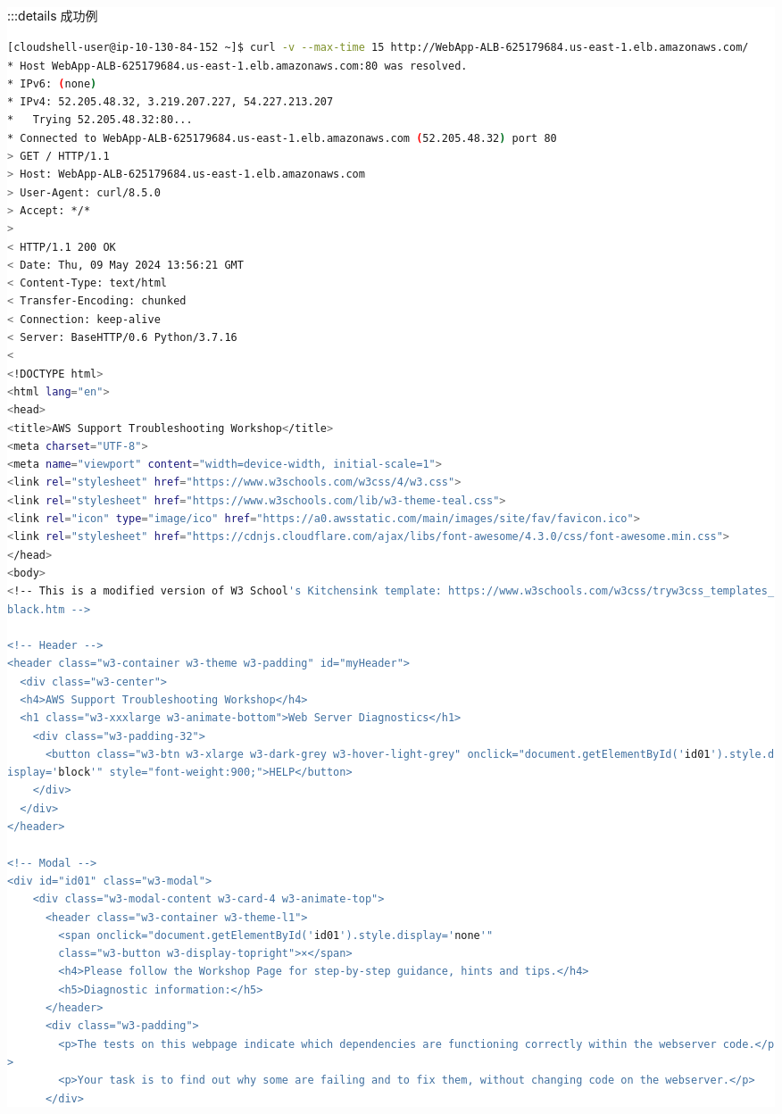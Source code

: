 :::details 成功例
```bash
[cloudshell-user@ip-10-130-84-152 ~]$ curl -v --max-time 15 http://WebApp-ALB-625179684.us-east-1.elb.amazonaws.com/
* Host WebApp-ALB-625179684.us-east-1.elb.amazonaws.com:80 was resolved.
* IPv6: (none)
* IPv4: 52.205.48.32, 3.219.207.227, 54.227.213.207
*   Trying 52.205.48.32:80...
* Connected to WebApp-ALB-625179684.us-east-1.elb.amazonaws.com (52.205.48.32) port 80
> GET / HTTP/1.1
> Host: WebApp-ALB-625179684.us-east-1.elb.amazonaws.com
> User-Agent: curl/8.5.0
> Accept: */*
> 
< HTTP/1.1 200 OK
< Date: Thu, 09 May 2024 13:56:21 GMT
< Content-Type: text/html
< Transfer-Encoding: chunked
< Connection: keep-alive
< Server: BaseHTTP/0.6 Python/3.7.16
< 
<!DOCTYPE html>
<html lang="en">
<head>
<title>AWS Support Troubleshooting Workshop</title>
<meta charset="UTF-8">
<meta name="viewport" content="width=device-width, initial-scale=1">
<link rel="stylesheet" href="https://www.w3schools.com/w3css/4/w3.css">
<link rel="stylesheet" href="https://www.w3schools.com/lib/w3-theme-teal.css">
<link rel="icon" type="image/ico" href="https://a0.awsstatic.com/main/images/site/fav/favicon.ico">
<link rel="stylesheet" href="https://cdnjs.cloudflare.com/ajax/libs/font-awesome/4.3.0/css/font-awesome.min.css">
</head>
<body>
<!-- This is a modified version of W3 School's Kitchensink template: https://www.w3schools.com/w3css/tryw3css_templates_black.htm -->

<!-- Header -->
<header class="w3-container w3-theme w3-padding" id="myHeader">
  <div class="w3-center">
  <h4>AWS Support Troubleshooting Workshop</h4>
  <h1 class="w3-xxxlarge w3-animate-bottom">Web Server Diagnostics</h1>
    <div class="w3-padding-32">
      <button class="w3-btn w3-xlarge w3-dark-grey w3-hover-light-grey" onclick="document.getElementById('id01').style.display='block'" style="font-weight:900;">HELP</button>
    </div>
  </div>
</header>

<!-- Modal -->
<div id="id01" class="w3-modal">
    <div class="w3-modal-content w3-card-4 w3-animate-top">
      <header class="w3-container w3-theme-l1">
        <span onclick="document.getElementById('id01').style.display='none'"
        class="w3-button w3-display-topright">×</span>
        <h4>Please follow the Workshop Page for step-by-step guidance, hints and tips.</h4>
        <h5>Diagnostic information:</h5>
      </header>
      <div class="w3-padding">
        <p>The tests on this webpage indicate which dependencies are functioning correctly within the webserver code.</p>
        <p>Your task is to find out why some are failing and to fix them, without changing code on the webserver.</p>
      </div>
```
